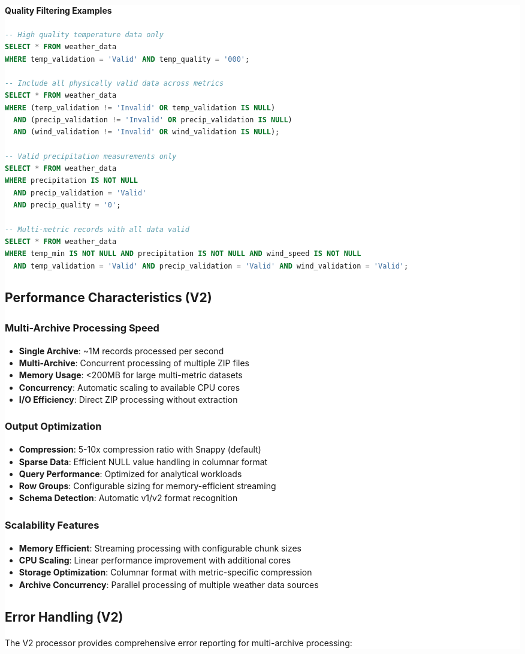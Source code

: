 #### Quality Filtering Examples
```sql
-- High quality temperature data only
SELECT * FROM weather_data
WHERE temp_validation = 'Valid' AND temp_quality = '000';

-- Include all physically valid data across metrics
SELECT * FROM weather_data
WHERE (temp_validation != 'Invalid' OR temp_validation IS NULL)
  AND (precip_validation != 'Invalid' OR precip_validation IS NULL)
  AND (wind_validation != 'Invalid' OR wind_validation IS NULL);

-- Valid precipitation measurements only
SELECT * FROM weather_data
WHERE precipitation IS NOT NULL
  AND precip_validation = 'Valid'
  AND precip_quality = '0';

-- Multi-metric records with all data valid
SELECT * FROM weather_data
WHERE temp_min IS NOT NULL AND precipitation IS NOT NULL AND wind_speed IS NOT NULL
  AND temp_validation = 'Valid' AND precip_validation = 'Valid' AND wind_validation = 'Valid';
```

## Performance Characteristics (V2)

### Multi-Archive Processing Speed
- **Single Archive**: ~1M records processed per second
- **Multi-Archive**: Concurrent processing of multiple ZIP files
- **Memory Usage**: <200MB for large multi-metric datasets
- **Concurrency**: Automatic scaling to available CPU cores
- **I/O Efficiency**: Direct ZIP processing without extraction

### Output Optimization
- **Compression**: 5-10x compression ratio with Snappy (default)
- **Sparse Data**: Efficient NULL value handling in columnar format
- **Query Performance**: Optimized for analytical workloads
- **Row Groups**: Configurable sizing for memory-efficient streaming
- **Schema Detection**: Automatic v1/v2 format recognition

### Scalability Features
- **Memory Efficient**: Streaming processing with configurable chunk sizes
- **CPU Scaling**: Linear performance improvement with additional cores
- **Storage Optimization**: Columnar format with metric-specific compression
- **Archive Concurrency**: Parallel processing of multiple weather data sources

## Error Handling (V2)

The V2 processor provides comprehensive error reporting for multi-archive processing:
